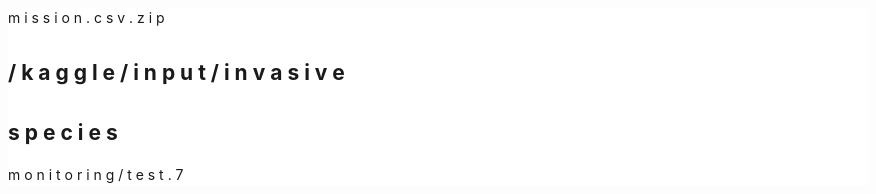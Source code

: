 m
i
s
s
i
o
n
.
c
s
v
.
z
i
p

/
k
a
g
g
l
e
/
i
n
p
u
t
/
i
n
v
a
s
i
v
e
-
s
p
e
c
i
e
s
-
m
o
n
i
t
o
r
i
n
g
/
t
e
s
t
.
7